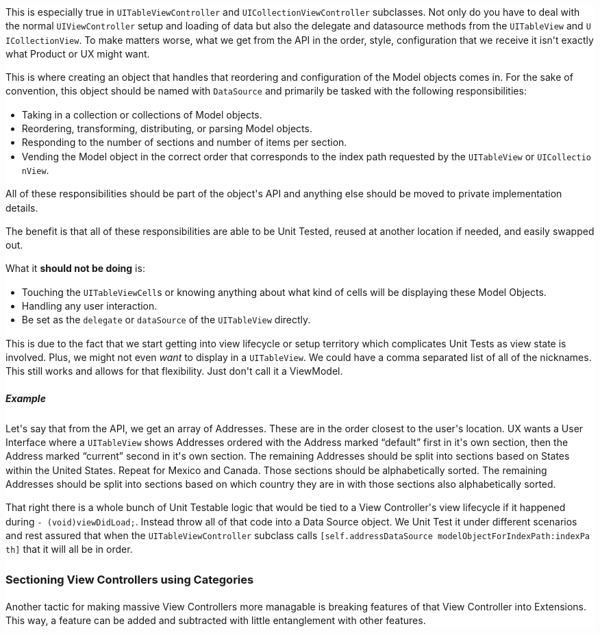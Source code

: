 This is especially true in `UITableViewController` and `UICollectionViewController` subclasses. Not only do you have to deal with the normal `UIViewController` setup and loading of data but also the delegate and datasource methods from the `UITableView` and `UICollectionView`. To make matters worse, what we get from the API in the order, style, configuration that we receive it isn't exactly what Product or UX might want.

This is where creating an object that handles that reordering and configuration of the Model objects comes in. For the sake of convention, this object should be named with `DataSource` and primarily be tasked with the following responsibilities:

* Taking in a collection or collections of Model objects.
* Reordering, transforming, distributing, or parsing Model objects.
* Responding to the number of sections and number of items per section.
* Vending the Model object in the correct order that corresponds to the index path requested by the `UITableView` or `UICollectionView`.

All of these responsibilities should be part of the object's API and anything else should be moved to private implementation details.

The benefit is that all of these responsibilities are able to be Unit Tested, reused at another location if needed, and easily swapped out.

What it **should not be doing** is:

* Touching the `UITableViewCell`s or knowing anything about what kind of cells will be displaying these Model Objects.
* Handling any user interaction.
* Be set as the `delegate` or `dataSource` of the `UITableView` directly.

This is due to the fact that we start getting into view lifecycle or setup territory which complicates Unit Tests as view state is involved. Plus, we might not even _want_ to display in a `UITableView`. We could have a comma separated list of all of the nicknames. This still works and allows for that flexibility. Just don't call it a ViewModel.

##### Example

Let's say that from the API, we get an array of Addresses. These are in the order closest to the user's location. UX wants a User Interface where a `UITableView` shows Addresses ordered with the Address marked “default” first in it's own section, then the Address marked “current” second in it's own section. The remaining Addresses should be split into sections based on States within the United States. Repeat for Mexico and Canada. Those sections should be alphabetically sorted. The remaining Addresses should be split into sections based on which country they are in with those sections also alphabetically sorted.

That right there is a whole bunch of Unit Testable logic that would be tied to a View Controller's view lifecycle if it happened during `- (void)viewDidLoad;`. Instead throw all of that code into a Data Source object. We Unit Test it under different scenarios and rest assured that when the `UITableViewController` subclass calls `[self.addressDataSource modelObjectForIndexPath:indexPath]` that it will all be in order.

### Sectioning View Controllers using Categories

Another tactic for making massive View Controllers more managable is breaking features of that View Controller into Extensions. This way, a feature can be added and subtracted with little entanglement with other features.
